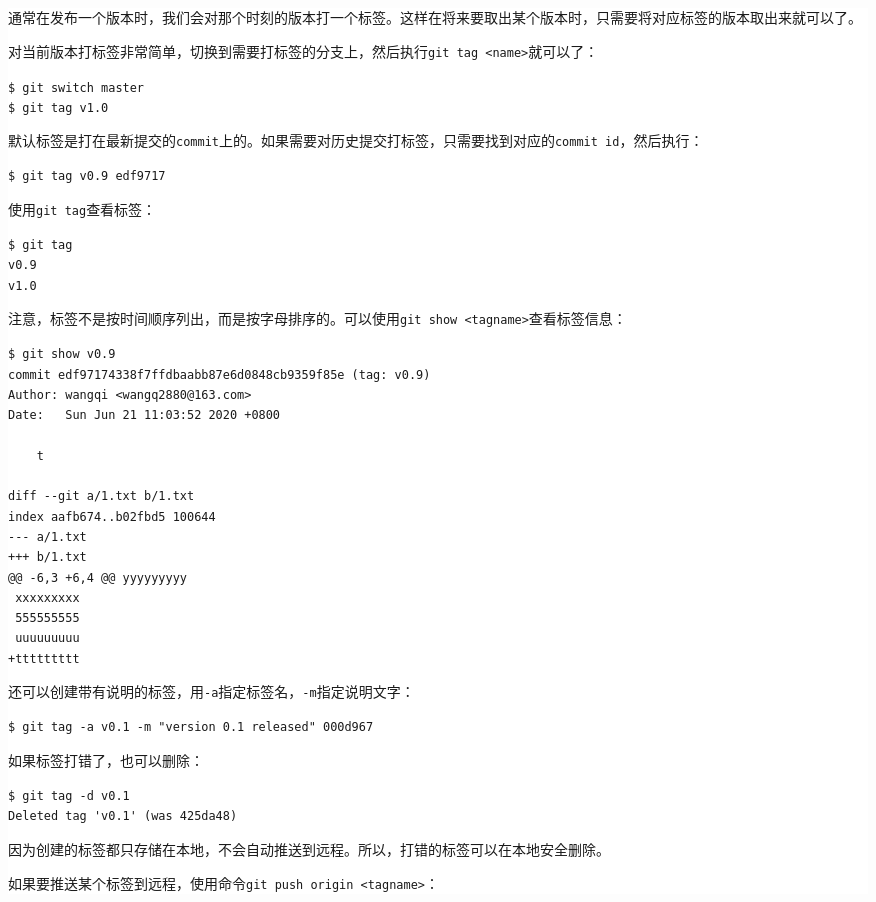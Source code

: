 通常在发布一个版本时，我们会对那个时刻的版本打一个标签。这样在将来要取出某个版本时，只需要将对应标签的版本取出来就可以了。

对当前版本打标签非常简单，切换到需要打标签的分支上，然后执行`git tag <name>`就可以了：

```
$ git switch master
$ git tag v1.0
```

默认标签是打在最新提交的`commit`上的。如果需要对历史提交打标签，只需要找到对应的`commit id`，然后执行：

```
$ git tag v0.9 edf9717
```

使用`git tag`查看标签：

```
$ git tag
v0.9
v1.0
```

注意，标签不是按时间顺序列出，而是按字母排序的。可以使用`git show <tagname>`查看标签信息：

```
$ git show v0.9
commit edf97174338f7ffdbaabb87e6d0848cb9359f85e (tag: v0.9)
Author: wangqi <wangq2880@163.com>
Date:   Sun Jun 21 11:03:52 2020 +0800

    t

diff --git a/1.txt b/1.txt
index aafb674..b02fbd5 100644
--- a/1.txt
+++ b/1.txt
@@ -6,3 +6,4 @@ yyyyyyyyy
 xxxxxxxxx
 555555555
 uuuuuuuuu
+ttttttttt
```

还可以创建带有说明的标签，用`-a`指定标签名，`-m`指定说明文字：

```
$ git tag -a v0.1 -m "version 0.1 released" 000d967
```

如果标签打错了，也可以删除：

```
$ git tag -d v0.1
Deleted tag 'v0.1' (was 425da48)
```

因为创建的标签都只存储在本地，不会自动推送到远程。所以，打错的标签可以在本地安全删除。

如果要推送某个标签到远程，使用命令`git push origin <tagname>`：

